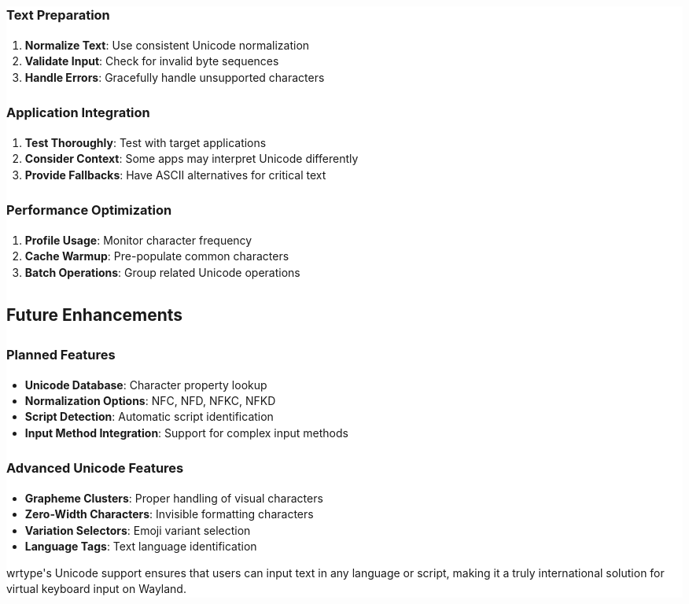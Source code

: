 ### Text Preparation

1. **Normalize Text**: Use consistent Unicode normalization
2. **Validate Input**: Check for invalid byte sequences
3. **Handle Errors**: Gracefully handle unsupported characters

### Application Integration

1. **Test Thoroughly**: Test with target applications
2. **Consider Context**: Some apps may interpret Unicode differently
3. **Provide Fallbacks**: Have ASCII alternatives for critical text

### Performance Optimization

1. **Profile Usage**: Monitor character frequency
2. **Cache Warmup**: Pre-populate common characters
3. **Batch Operations**: Group related Unicode operations

## Future Enhancements

### Planned Features

- **Unicode Database**: Character property lookup
- **Normalization Options**: NFC, NFD, NFKC, NFKD
- **Script Detection**: Automatic script identification
- **Input Method Integration**: Support for complex input methods

### Advanced Unicode Features

- **Grapheme Clusters**: Proper handling of visual characters
- **Zero-Width Characters**: Invisible formatting characters
- **Variation Selectors**: Emoji variant selection
- **Language Tags**: Text language identification

wrtype's Unicode support ensures that users can input text in any language or script, making it a truly international solution for virtual keyboard input on Wayland.